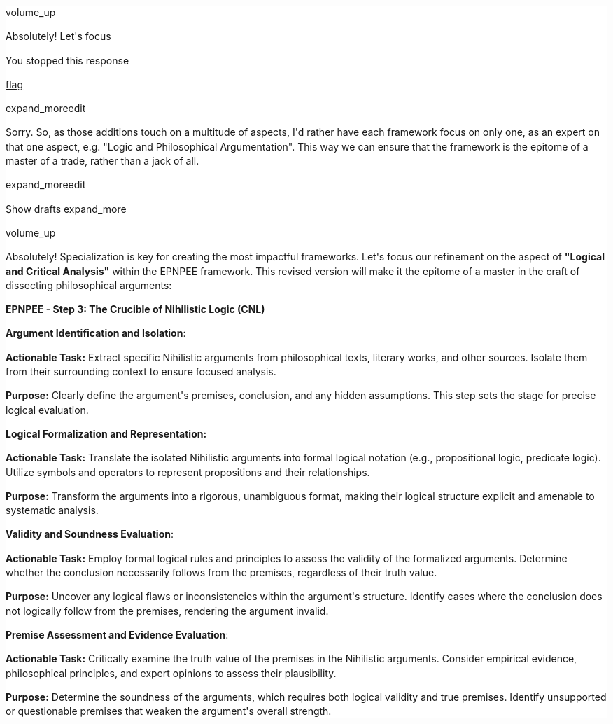 volume\_up

Absolutely! Let's focus

You stopped this response

[flag](https://support.google.com/legal/troubleshooter/1114905?uraw=r_0ad4bfe4a0fd917a#ts=1115658%2C13380504)

expand\_moreedit

Sorry. So, as those additions touch on a multitude of aspects, I'd rather have each framework focus on only one, as an expert on that one aspect, e.g. "Logic and Philosophical Argumentation". This way we can ensure that the framework is the epitome of a master of a trade, rather than a jack of all.

expand\_moreedit

Show drafts expand\_more

volume\_up

Absolutely! Specialization is key for creating the most impactful frameworks. Let's focus our refinement on the aspect of **"Logical and Critical Analysis"** within the EPNPEE framework. This revised version will make it the epitome of a master in the craft of dissecting philosophical arguments:

**EPNPEE - Step 3: The Crucible of Nihilistic Logic (CNL)**

**Argument Identification and Isolation**:

**Actionable Task:** Extract specific Nihilistic arguments from philosophical texts, literary works, and other sources. Isolate them from their surrounding context to ensure focused analysis.

**Purpose:** Clearly define the argument's premises, conclusion, and any hidden assumptions. This step sets the stage for precise logical evaluation.

**Logical Formalization and Representation:**

**Actionable Task:** Translate the isolated Nihilistic arguments into formal logical notation (e.g., propositional logic, predicate logic). Utilize symbols and operators to represent propositions and their relationships.

**Purpose:** Transform the arguments into a rigorous, unambiguous format, making their logical structure explicit and amenable to systematic analysis.

**Validity and Soundness Evaluation**:

**Actionable Task:** Employ formal logical rules and principles to assess the validity of the formalized arguments. Determine whether the conclusion necessarily follows from the premises, regardless of their truth value.

**Purpose:** Uncover any logical flaws or inconsistencies within the argument's structure. Identify cases where the conclusion does not logically follow from the premises, rendering the argument invalid.

**Premise Assessment and Evidence Evaluation**:

**Actionable Task:** Critically examine the truth value of the premises in the Nihilistic arguments. Consider empirical evidence, philosophical principles, and expert opinions to assess their plausibility.

**Purpose:** Determine the soundness of the arguments, which requires both logical validity and true premises. Identify unsupported or questionable premises that weaken the argument's overall strength.
